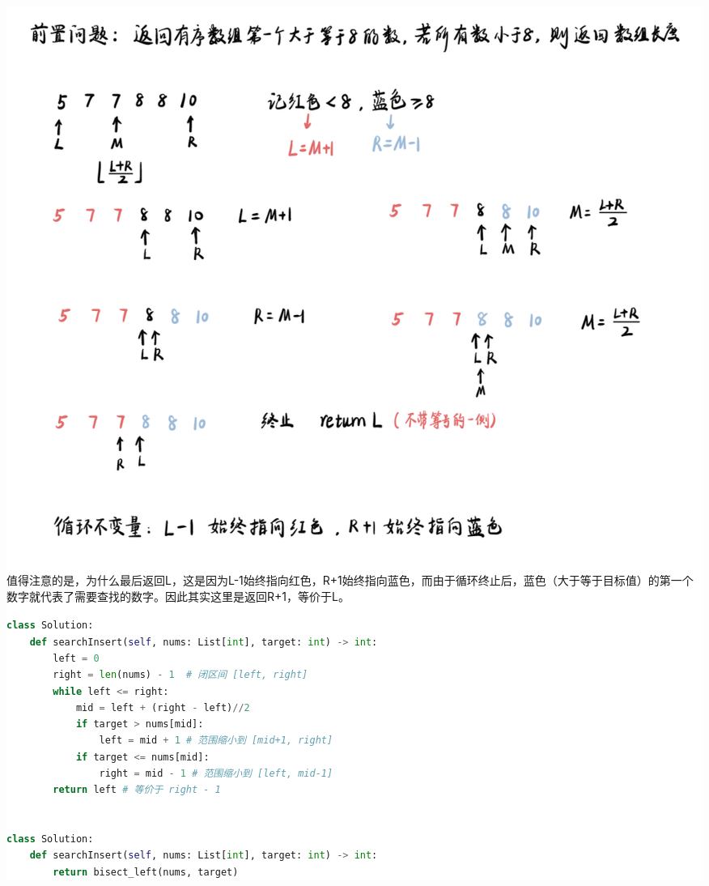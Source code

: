 ![image-20241105231641530](./%E4%BA%8C%E5%88%86%E6%B3%95.assets/image-20241105231641530.png)

​	值得注意的是，为什么最后返回L，这是因为L-1始终指向红色，R+1始终指向蓝色，而由于循环终止后，蓝色（大于等于目标值）的第一个数字就代表了需要查找的数字。因此其实这里是返回R+1，等价于L。

```py
class Solution:
    def searchInsert(self, nums: List[int], target: int) -> int:
        left = 0
        right = len(nums) - 1  # 闭区间 [left, right]
        while left <= right:
            mid = left + (right - left)//2
            if target > nums[mid]:
                left = mid + 1 # 范围缩小到 [mid+1, right]
            if target <= nums[mid]:
                right = mid - 1 # 范围缩小到 [left, mid-1]   
        return left # 等价于 right - 1
        
                 
class Solution:
    def searchInsert(self, nums: List[int], target: int) -> int:
        return bisect_left(nums, target)
```
